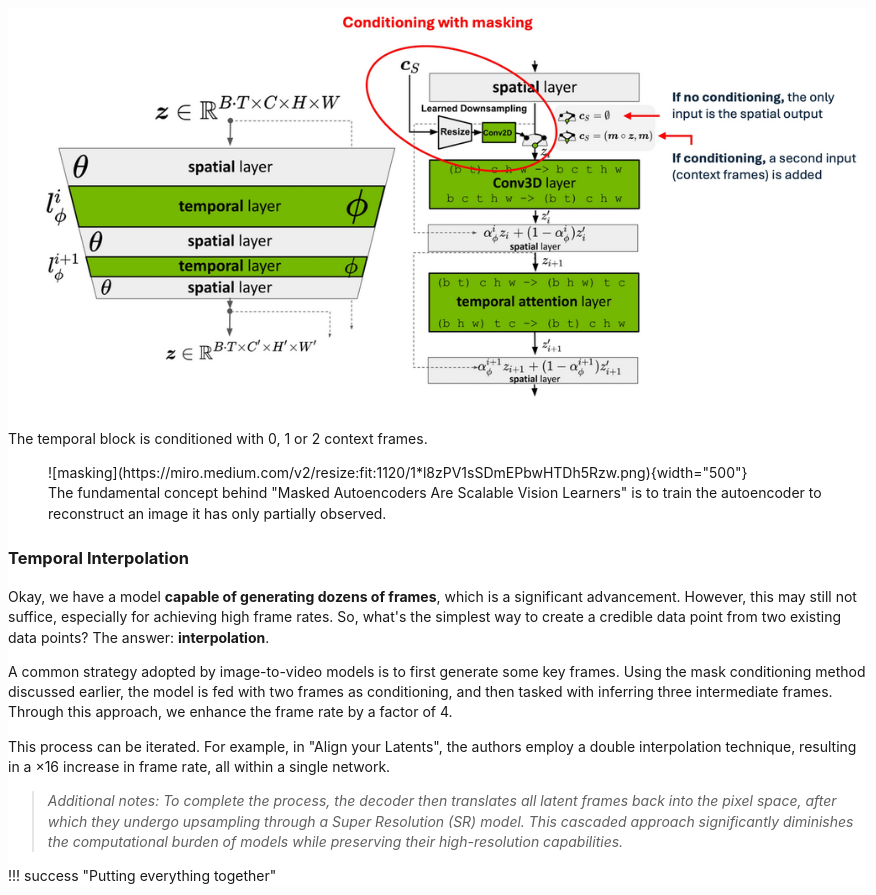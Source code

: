   ![conditioning](./images/3/conditioning.jpg)
  <figcaption>The temporal block is conditioned with 0, 1 or 2 context frames.</figcaption>
</figure>

<figure markdown>
  ![masking](https://miro.medium.com/v2/resize:fit:1120/1*l8zPV1sSDmEPbwHTDh5Rzw.png){width="500"}
  <figcaption>The fundamental concept behind "Masked Autoencoders Are Scalable Vision Learners" is to train the autoencoder to reconstruct an image it has only partially observed.</figcaption>
</figure>

### Temporal Interpolation

Okay, we have a model **capable of generating dozens of frames**, which is a significant advancement. However, this may still not suffice, especially for achieving high frame rates. So, what's the simplest way to create a credible data point from two existing data points? The answer: **interpolation**.

A common strategy adopted by image-to-video models is to first generate some key frames. Using the mask conditioning method discussed earlier, the model is fed with two frames as conditioning, and then tasked with inferring three intermediate frames. Through this approach, we enhance the frame rate by a factor of 4.

This process can be iterated. For example, in "Align your Latents", the authors employ a double interpolation technique,  resulting in a $\times 16$ increase in frame rate, all within a single network.

> *Additional notes: To complete the process, the decoder then translates all latent frames back into the pixel space, after which they undergo upsampling through a Super Resolution (SR) model. This cascaded approach significantly diminishes the computational burden of models while preserving their high-resolution capabilities.*

!!! success "Putting everything together"

